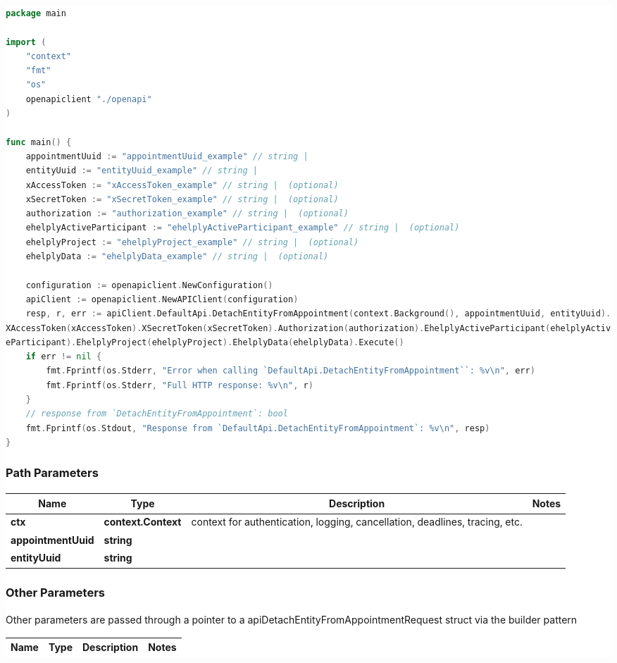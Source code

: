 ```go
package main

import (
    "context"
    "fmt"
    "os"
    openapiclient "./openapi"
)

func main() {
    appointmentUuid := "appointmentUuid_example" // string | 
    entityUuid := "entityUuid_example" // string | 
    xAccessToken := "xAccessToken_example" // string |  (optional)
    xSecretToken := "xSecretToken_example" // string |  (optional)
    authorization := "authorization_example" // string |  (optional)
    ehelplyActiveParticipant := "ehelplyActiveParticipant_example" // string |  (optional)
    ehelplyProject := "ehelplyProject_example" // string |  (optional)
    ehelplyData := "ehelplyData_example" // string |  (optional)

    configuration := openapiclient.NewConfiguration()
    apiClient := openapiclient.NewAPIClient(configuration)
    resp, r, err := apiClient.DefaultApi.DetachEntityFromAppointment(context.Background(), appointmentUuid, entityUuid).XAccessToken(xAccessToken).XSecretToken(xSecretToken).Authorization(authorization).EhelplyActiveParticipant(ehelplyActiveParticipant).EhelplyProject(ehelplyProject).EhelplyData(ehelplyData).Execute()
    if err != nil {
        fmt.Fprintf(os.Stderr, "Error when calling `DefaultApi.DetachEntityFromAppointment``: %v\n", err)
        fmt.Fprintf(os.Stderr, "Full HTTP response: %v\n", r)
    }
    // response from `DetachEntityFromAppointment`: bool
    fmt.Fprintf(os.Stdout, "Response from `DefaultApi.DetachEntityFromAppointment`: %v\n", resp)
}
```

### Path Parameters


Name | Type | Description  | Notes
------------- | ------------- | ------------- | -------------
**ctx** | **context.Context** | context for authentication, logging, cancellation, deadlines, tracing, etc.
**appointmentUuid** | **string** |  | 
**entityUuid** | **string** |  | 

### Other Parameters

Other parameters are passed through a pointer to a apiDetachEntityFromAppointmentRequest struct via the builder pattern


Name | Type | Description  | Notes
------------- | ------------- | ------------- | -------------
